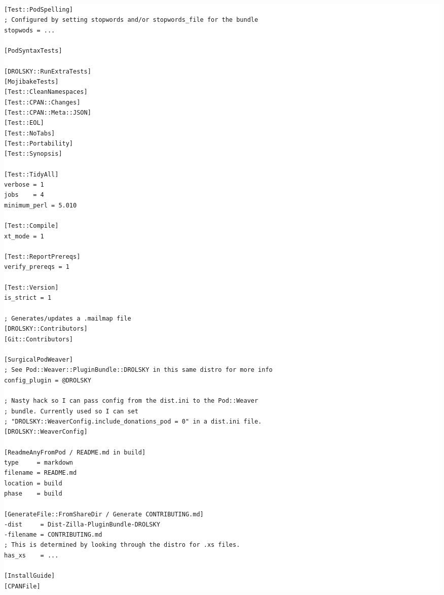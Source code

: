     [Test::PodSpelling]
    ; Configured by setting stopwords and/or stopwords_file for the bundle
    stopwods = ...

    [PodSyntaxTests]

    [DROLSKY::RunExtraTests]
    [MojibakeTests]
    [Test::CleanNamespaces]
    [Test::CPAN::Changes]
    [Test::CPAN::Meta::JSON]
    [Test::EOL]
    [Test::NoTabs]
    [Test::Portability]
    [Test::Synopsis]

    [Test::TidyAll]
    verbose = 1
    jobs    = 4
    minimum_perl = 5.010

    [Test::Compile]
    xt_mode = 1

    [Test::ReportPrereqs]
    verify_prereqs = 1

    [Test::Version]
    is_strict = 1

    ; Generates/updates a .mailmap file
    [DROLSKY::Contributors]
    [Git::Contributors]

    [SurgicalPodWeaver]
    ; See Pod::Weaver::PluginBundle::DROLSKY in this same distro for more info
    config_plugin = @DROLSKY

    ; Nasty hack so I can pass config from the dist.ini to the Pod::Weaver
    ; bundle. Currently used so I can set
    ; "DROLSKY::WeaverConfig.include_donations_pod = 0" in a dist.ini file.
    [DROLSKY::WeaverConfig]

    [ReadmeAnyFromPod / README.md in build]
    type     = markdown
    filename = README.md
    location = build
    phase    = build

    [GenerateFile::FromShareDir / Generate CONTRIBUTING.md]
    -dist     = Dist-Zilla-PluginBundle-DROLSKY
    -filename = CONTRIBUTING.md
    ; This is determined by looking through the distro for .xs files.
    has_xs    = ...

    [InstallGuide]
    [CPANFile]
